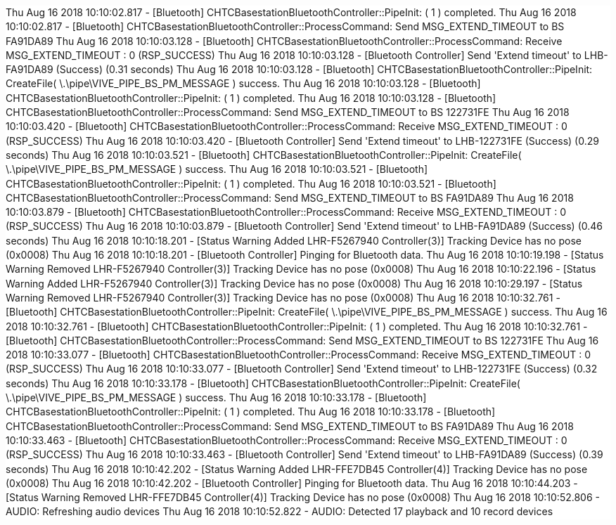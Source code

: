 Thu Aug 16 2018 10:10:02.817 - [Bluetooth] CHTCBasestationBluetoothController::PipeInit: ( 1 ) completed.
Thu Aug 16 2018 10:10:02.817 - [Bluetooth] CHTCBasestationBluetoothController::ProcessCommand: Send MSG_EXTEND_TIMEOUT to BS FA91DA89
Thu Aug 16 2018 10:10:03.128 - [Bluetooth] CHTCBasestationBluetoothController::ProcessCommand: Receive MSG_EXTEND_TIMEOUT : 0 (RSP_SUCCESS)
Thu Aug 16 2018 10:10:03.128 - [Bluetooth Controller] Send 'Extend timeout' to LHB-FA91DA89 (Success) (0.31 seconds)
Thu Aug 16 2018 10:10:03.128 - [Bluetooth] CHTCBasestationBluetoothController::PipeInit: CreateFile( \\.\pipe\VIVE_PIPE_BS_PM_MESSAGE ) success.
Thu Aug 16 2018 10:10:03.128 - [Bluetooth] CHTCBasestationBluetoothController::PipeInit: ( 1 ) completed.
Thu Aug 16 2018 10:10:03.128 - [Bluetooth] CHTCBasestationBluetoothController::ProcessCommand: Send MSG_EXTEND_TIMEOUT to BS 122731FE
Thu Aug 16 2018 10:10:03.420 - [Bluetooth] CHTCBasestationBluetoothController::ProcessCommand: Receive MSG_EXTEND_TIMEOUT : 0 (RSP_SUCCESS)
Thu Aug 16 2018 10:10:03.420 - [Bluetooth Controller] Send 'Extend timeout' to LHB-122731FE (Success) (0.29 seconds)
Thu Aug 16 2018 10:10:03.521 - [Bluetooth] CHTCBasestationBluetoothController::PipeInit: CreateFile( \\.\pipe\VIVE_PIPE_BS_PM_MESSAGE ) success.
Thu Aug 16 2018 10:10:03.521 - [Bluetooth] CHTCBasestationBluetoothController::PipeInit: ( 1 ) completed.
Thu Aug 16 2018 10:10:03.521 - [Bluetooth] CHTCBasestationBluetoothController::ProcessCommand: Send MSG_EXTEND_TIMEOUT to BS FA91DA89
Thu Aug 16 2018 10:10:03.879 - [Bluetooth] CHTCBasestationBluetoothController::ProcessCommand: Receive MSG_EXTEND_TIMEOUT : 0 (RSP_SUCCESS)
Thu Aug 16 2018 10:10:03.879 - [Bluetooth Controller] Send 'Extend timeout' to LHB-FA91DA89 (Success) (0.46 seconds)
Thu Aug 16 2018 10:10:18.201 - [Status Warning Added LHR-F5267940 Controller(3)] Tracking Device has no pose (0x0008)
Thu Aug 16 2018 10:10:18.201 - [Bluetooth Controller] Pinging for Bluetooth data.
Thu Aug 16 2018 10:10:19.198 - [Status Warning Removed LHR-F5267940 Controller(3)] Tracking Device has no pose (0x0008)
Thu Aug 16 2018 10:10:22.196 - [Status Warning Added LHR-F5267940 Controller(3)] Tracking Device has no pose (0x0008)
Thu Aug 16 2018 10:10:29.197 - [Status Warning Removed LHR-F5267940 Controller(3)] Tracking Device has no pose (0x0008)
Thu Aug 16 2018 10:10:32.761 - [Bluetooth] CHTCBasestationBluetoothController::PipeInit: CreateFile( \\.\pipe\VIVE_PIPE_BS_PM_MESSAGE ) success.
Thu Aug 16 2018 10:10:32.761 - [Bluetooth] CHTCBasestationBluetoothController::PipeInit: ( 1 ) completed.
Thu Aug 16 2018 10:10:32.761 - [Bluetooth] CHTCBasestationBluetoothController::ProcessCommand: Send MSG_EXTEND_TIMEOUT to BS 122731FE
Thu Aug 16 2018 10:10:33.077 - [Bluetooth] CHTCBasestationBluetoothController::ProcessCommand: Receive MSG_EXTEND_TIMEOUT : 0 (RSP_SUCCESS)
Thu Aug 16 2018 10:10:33.077 - [Bluetooth Controller] Send 'Extend timeout' to LHB-122731FE (Success) (0.32 seconds)
Thu Aug 16 2018 10:10:33.178 - [Bluetooth] CHTCBasestationBluetoothController::PipeInit: CreateFile( \\.\pipe\VIVE_PIPE_BS_PM_MESSAGE ) success.
Thu Aug 16 2018 10:10:33.178 - [Bluetooth] CHTCBasestationBluetoothController::PipeInit: ( 1 ) completed.
Thu Aug 16 2018 10:10:33.178 - [Bluetooth] CHTCBasestationBluetoothController::ProcessCommand: Send MSG_EXTEND_TIMEOUT to BS FA91DA89
Thu Aug 16 2018 10:10:33.463 - [Bluetooth] CHTCBasestationBluetoothController::ProcessCommand: Receive MSG_EXTEND_TIMEOUT : 0 (RSP_SUCCESS)
Thu Aug 16 2018 10:10:33.463 - [Bluetooth Controller] Send 'Extend timeout' to LHB-FA91DA89 (Success) (0.39 seconds)
Thu Aug 16 2018 10:10:42.202 - [Status Warning Added LHR-FFE7DB45 Controller(4)] Tracking Device has no pose (0x0008)
Thu Aug 16 2018 10:10:42.202 - [Bluetooth Controller] Pinging for Bluetooth data.
Thu Aug 16 2018 10:10:44.203 - [Status Warning Removed LHR-FFE7DB45 Controller(4)] Tracking Device has no pose (0x0008)
Thu Aug 16 2018 10:10:52.806 - AUDIO: Refreshing audio devices
Thu Aug 16 2018 10:10:52.822 - AUDIO: Detected 17 playback and 10 record devices
